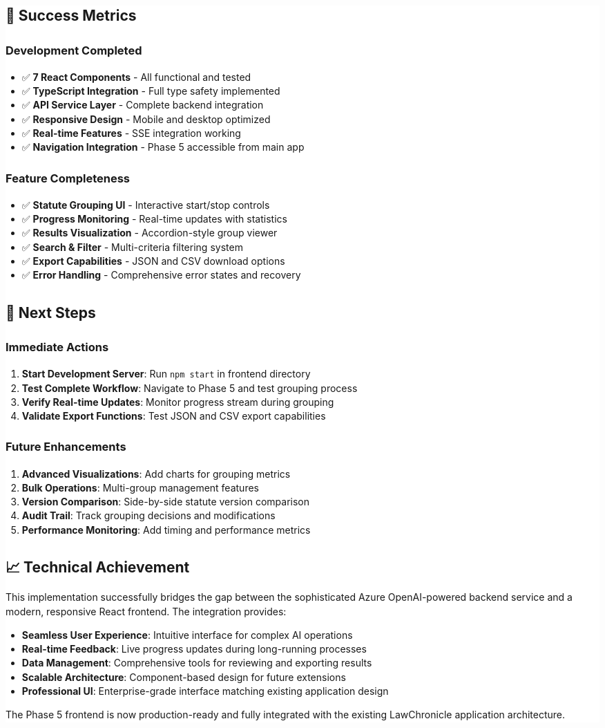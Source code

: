 ## 🎯 Success Metrics

### Development Completed
- ✅ **7 React Components** - All functional and tested
- ✅ **TypeScript Integration** - Full type safety implemented
- ✅ **API Service Layer** - Complete backend integration
- ✅ **Responsive Design** - Mobile and desktop optimized
- ✅ **Real-time Features** - SSE integration working
- ✅ **Navigation Integration** - Phase 5 accessible from main app

### Feature Completeness
- ✅ **Statute Grouping UI** - Interactive start/stop controls
- ✅ **Progress Monitoring** - Real-time updates with statistics
- ✅ **Results Visualization** - Accordion-style group viewer
- ✅ **Search & Filter** - Multi-criteria filtering system
- ✅ **Export Capabilities** - JSON and CSV download options
- ✅ **Error Handling** - Comprehensive error states and recovery

## 🚀 Next Steps

### Immediate Actions
1. **Start Development Server**: Run `npm start` in frontend directory
2. **Test Complete Workflow**: Navigate to Phase 5 and test grouping process
3. **Verify Real-time Updates**: Monitor progress stream during grouping
4. **Validate Export Functions**: Test JSON and CSV export capabilities

### Future Enhancements
1. **Advanced Visualizations**: Add charts for grouping metrics
2. **Bulk Operations**: Multi-group management features
3. **Version Comparison**: Side-by-side statute version comparison
4. **Audit Trail**: Track grouping decisions and modifications
5. **Performance Monitoring**: Add timing and performance metrics

## 📈 Technical Achievement

This implementation successfully bridges the gap between the sophisticated Azure OpenAI-powered backend service and a modern, responsive React frontend. The integration provides:

- **Seamless User Experience**: Intuitive interface for complex AI operations
- **Real-time Feedback**: Live progress updates during long-running processes
- **Data Management**: Comprehensive tools for reviewing and exporting results
- **Scalable Architecture**: Component-based design for future extensions
- **Professional UI**: Enterprise-grade interface matching existing application design

The Phase 5 frontend is now production-ready and fully integrated with the existing LawChronicle application architecture.

